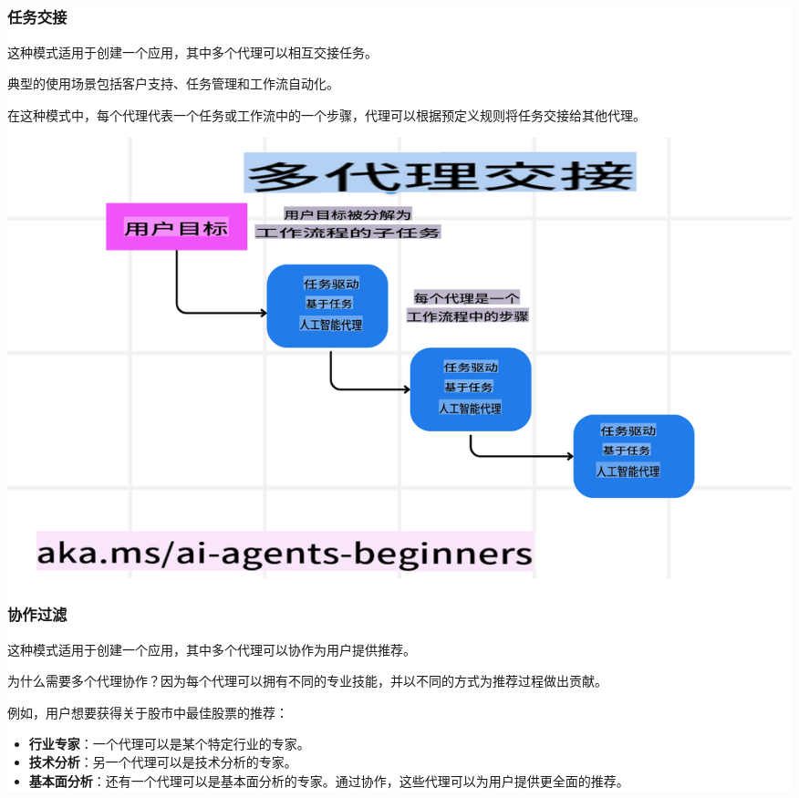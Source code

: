 ### 任务交接

这种模式适用于创建一个应用，其中多个代理可以相互交接任务。

典型的使用场景包括客户支持、任务管理和工作流自动化。

在这种模式中，每个代理代表一个任务或工作流中的一个步骤，代理可以根据预定义规则将任务交接给其他代理。

![任务交接](../../../translated_images/multi-agent-hand-off.ed4f0a5a58614a8a3e962fc476187e630a3ba309d066e460f017b503d0b84cfc.zh.png)

### 协作过滤

这种模式适用于创建一个应用，其中多个代理可以协作为用户提供推荐。

为什么需要多个代理协作？因为每个代理可以拥有不同的专业技能，并以不同的方式为推荐过程做出贡献。

例如，用户想要获得关于股市中最佳股票的推荐：

- **行业专家**：一个代理可以是某个特定行业的专家。
- **技术分析**：另一个代理可以是技术分析的专家。
- **基本面分析**：还有一个代理可以是基本面分析的专家。通过协作，这些代理可以为用户提供更全面的推荐。
